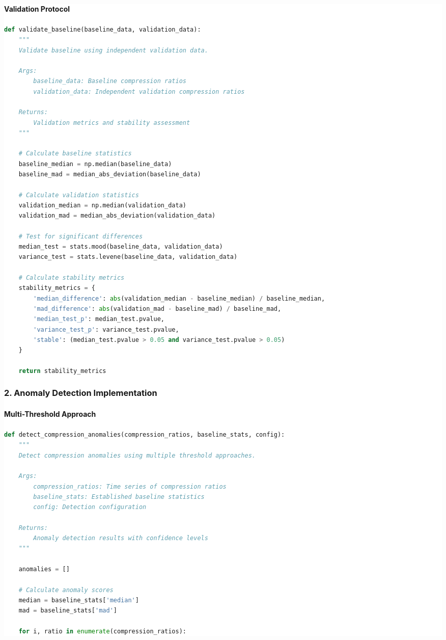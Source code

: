 #### Validation Protocol

```python
def validate_baseline(baseline_data, validation_data):
    """
    Validate baseline using independent validation data.
    
    Args:
        baseline_data: Baseline compression ratios
        validation_data: Independent validation compression ratios
    
    Returns:
        Validation metrics and stability assessment
    """
    
    # Calculate baseline statistics
    baseline_median = np.median(baseline_data)
    baseline_mad = median_abs_deviation(baseline_data)
    
    # Calculate validation statistics
    validation_median = np.median(validation_data)
    validation_mad = median_abs_deviation(validation_data)
    
    # Test for significant differences
    median_test = stats.mood(baseline_data, validation_data)
    variance_test = stats.levene(baseline_data, validation_data)
    
    # Calculate stability metrics
    stability_metrics = {
        'median_difference': abs(validation_median - baseline_median) / baseline_median,
        'mad_difference': abs(validation_mad - baseline_mad) / baseline_mad,
        'median_test_p': median_test.pvalue,
        'variance_test_p': variance_test.pvalue,
        'stable': (median_test.pvalue > 0.05 and variance_test.pvalue > 0.05)
    }
    
    return stability_metrics
```

### 2. Anomaly Detection Implementation

#### Multi-Threshold Approach

```python
def detect_compression_anomalies(compression_ratios, baseline_stats, config):
    """
    Detect compression anomalies using multiple threshold approaches.
    
    Args:
        compression_ratios: Time series of compression ratios
        baseline_stats: Established baseline statistics
        config: Detection configuration
    
    Returns:
        Anomaly detection results with confidence levels
    """
    
    anomalies = []
    
    # Calculate anomaly scores
    median = baseline_stats['median']
    mad = baseline_stats['mad']
    
    for i, ratio in enumerate(compression_ratios):
```